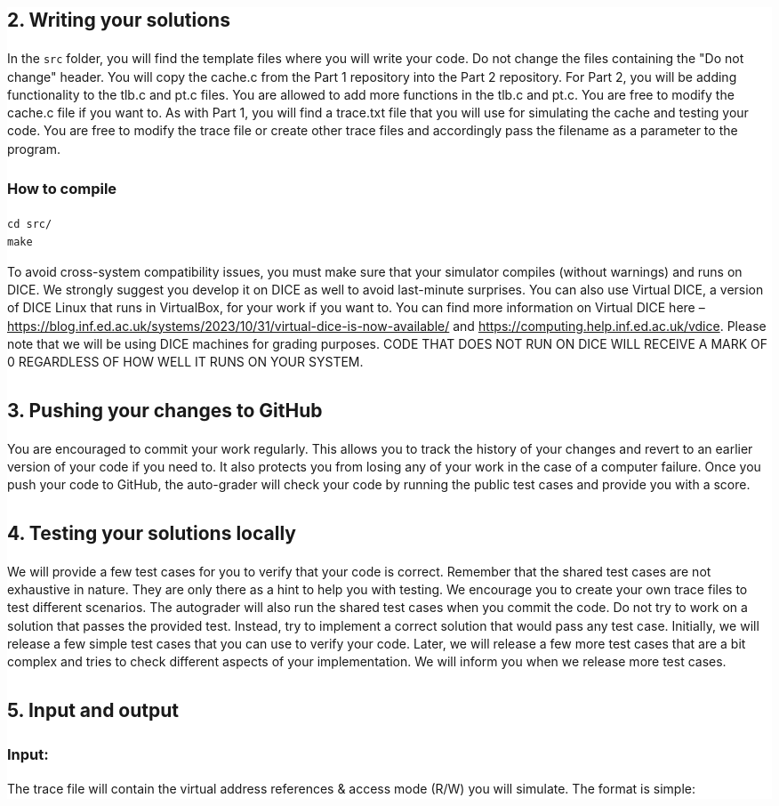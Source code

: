 ## 2. Writing your solutions

In the `src` folder, you will find the template files where you will write your code. Do not change the files containing the "Do not change" header. You will copy the cache.c from the Part 1 repository into the Part 2 repository. For Part 2, you will be adding functionality to the tlb.c and pt.c files. You are allowed to add more functions in the tlb.c and pt.c. You are free to modify the cache.c file if you want to. As with Part 1, you will find a trace.txt file that you will use for simulating the cache and testing your code. You are free to modify the trace file or create other trace files and accordingly pass the filename as a parameter to the program. 

### How to compile

``` 
cd src/
make
```

To avoid cross-system compatibility issues, you must make sure that your simulator compiles (without warnings) and runs on DICE. We strongly suggest you develop it on DICE as well to avoid last-minute surprises. You can also use Virtual DICE, a version of DICE Linux that runs in VirtualBox, for your work if you want to. You can find more information on Virtual DICE here – https://blog.inf.ed.ac.uk/systems/2023/10/31/virtual-dice-is-now-available/ and https://computing.help.inf.ed.ac.uk/vdice. Please note that we will be using DICE machines for grading purposes. CODE THAT DOES NOT RUN ON DICE WILL RECEIVE A MARK OF 0 REGARDLESS OF HOW WELL IT RUNS ON YOUR SYSTEM.


## 3. Pushing your changes to GitHub

You are encouraged to commit your work regularly. This allows you to track the history of your changes and revert to an earlier version of your code if you need to. It also protects you from losing any of your work in the case of a computer failure. Once you push your code to GitHub, the auto-grader will check your code by running the public test cases and provide you with a score. 

## 4. Testing your solutions locally

We will provide a few test cases for you to verify that your code is correct. Remember that the shared test cases are not exhaustive in nature. They are only there as a hint to help you with testing. We encourage you to create your own trace files to test different scenarios. The autograder will also run the shared test cases when you commit the code. Do not try to work on a solution that passes the provided test. Instead, try to implement a correct solution that would pass any test case. 
Initially, we will release a few simple test cases that you can use to verify your code. Later, we will release a few more test cases that are a bit complex and tries to check different aspects of your implementation. We will inform you when we release more test cases. 

## 5. Input and output

### Input:

The trace file will contain the virtual address references & access mode (R/W) you will simulate. The format is simple:
